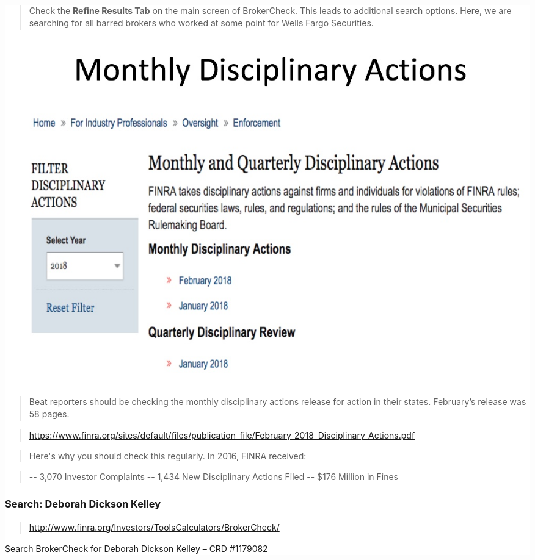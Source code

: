> Check the **Refine Results Tab** on the main screen of BrokerCheck.
> This leads to additional search options. Here, we are searching for all barred brokers who worked at some point for Wells Fargo Securities.

![](images%20-%20storage/Monthly%20Disciplinary%20Actions.jpeg)

> Beat reporters should be checking the monthly disciplinary actions release for action in their states. February’s release was 58 pages.

> <https://www.finra.org/sites/default/files/publication_file/February_2018_Disciplinary_Actions.pdf>

> Here's why you should check this regularly. In 2016, FINRA received:

> -- 3,070 Investor Complaints
> -- 1,434 New Disciplinary Actions Filed
> -- $176 Million in Fines

### Search: Deborah Dickson Kelley

> <http://www.finra.org/Investors/ToolsCalculators/BrokerCheck/>

Search BrokerCheck for Deborah Dickson Kelley – CRD \#1179082

